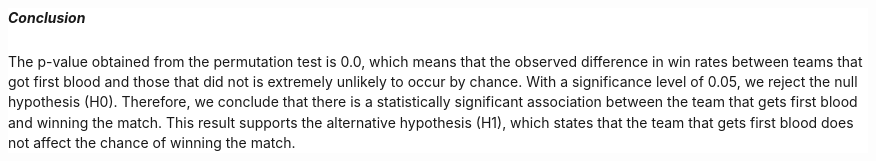 ##### Conclusion

The p-value obtained from the permutation test is 0.0, which means that the observed difference in win rates between teams that got first blood and those that did not is extremely unlikely to occur by chance. With a significance level of 0.05, we reject the null hypothesis (H0). Therefore, we conclude that there is a statistically significant association between the team that gets first blood and winning the match. This result supports the alternative hypothesis (H1), which states that the team that gets first blood does not affect the chance of winning the match.
